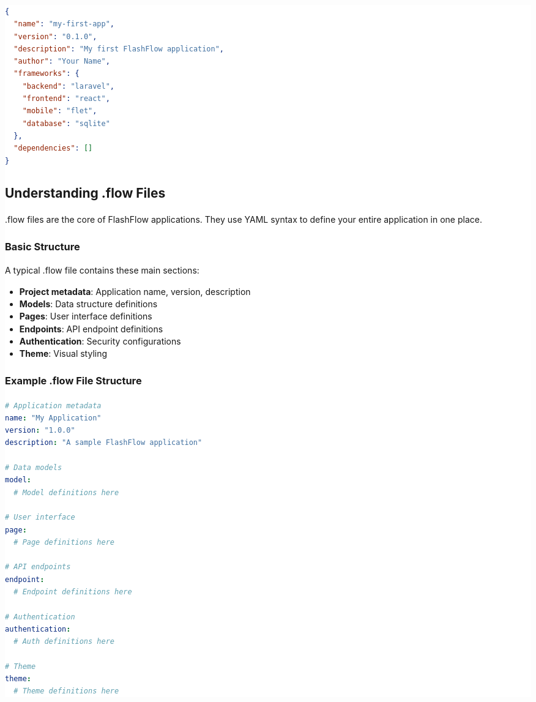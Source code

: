 ```json
{
  "name": "my-first-app",
  "version": "0.1.0",
  "description": "My first FlashFlow application",
  "author": "Your Name",
  "frameworks": {
    "backend": "laravel",
    "frontend": "react",
    "mobile": "flet",
    "database": "sqlite"
  },
  "dependencies": []
}
```

## Understanding .flow Files

.flow files are the core of FlashFlow applications. They use YAML syntax to define your entire application in one place.

### Basic Structure

A typical .flow file contains these main sections:
- **Project metadata**: Application name, version, description
- **Models**: Data structure definitions
- **Pages**: User interface definitions
- **Endpoints**: API endpoint definitions
- **Authentication**: Security configurations
- **Theme**: Visual styling

### Example .flow File Structure

```yaml
# Application metadata
name: "My Application"
version: "1.0.0"
description: "A sample FlashFlow application"

# Data models
model:
  # Model definitions here

# User interface
page:
  # Page definitions here

# API endpoints
endpoint:
  # Endpoint definitions here

# Authentication
authentication:
  # Auth definitions here

# Theme
theme:
  # Theme definitions here
```
